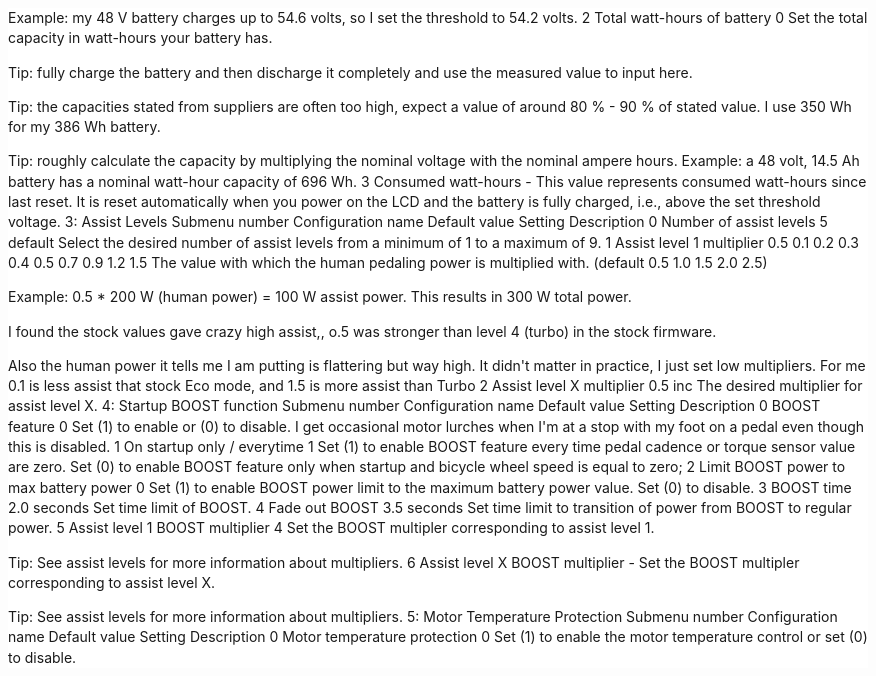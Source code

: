 Example: my 48 V battery charges up to 54.6 volts, so I set the
threshold to 54.2 volts. 2 Total watt-hours of battery 0 Set the total
capacity in watt-hours your battery has.

Tip: fully charge the battery and then discharge it completely and use
the measured value to input here.

Tip: the capacities stated from suppliers are often too high, expect a
value of around 80 % - 90 % of stated value. I use 350 Wh for my 386 Wh
battery.

Tip: roughly calculate the capacity by multiplying the nominal voltage
with the nominal ampere hours. Example: a 48 volt, 14.5 Ah battery has a
nominal watt-hour capacity of 696 Wh. 3 Consumed watt-hours - This value
represents consumed watt-hours since last reset. It is reset
automatically when you power on the LCD and the battery is fully
charged, i.e., above the set threshold voltage. 3: Assist Levels Submenu
number Configuration name Default value Setting Description 0 Number of
assist levels 5 default Select the desired number of assist levels from
a minimum of 1 to a maximum of 9. 1 Assist level 1 multiplier 0.5 0.1
0.2 0.3 0.4 0.5 0.7 0.9 1.2 1.5 The value with which the human pedaling
power is multiplied with. (default 0.5 1.0 1.5 2.0 2.5)

Example: 0.5 \* 200 W (human power) = 100 W assist power. This results
in 300 W total power.

I found the stock values gave crazy high assist,, o.5 was stronger than
level 4 (turbo) in the stock firmware.

Also the human power it tells me I am putting is flattering but way
high. It didn\'t matter in practice, I just set low multipliers. For me
0.1 is less assist that stock Eco mode, and 1.5 is more assist than
Turbo 2 Assist level X multiplier 0.5 inc The desired multiplier for
assist level X. 4: Startup BOOST function Submenu number Configuration
name Default value Setting Description 0 BOOST feature 0 Set (1) to
enable or (0) to disable. I get occasional motor lurches when I\'m at a
stop with my foot on a pedal even though this is disabled. 1 On startup
only / everytime 1 Set (1) to enable BOOST feature every time pedal
cadence or torque sensor value are zero. Set (0) to enable BOOST feature
only when startup and bicycle wheel speed is equal to zero; 2 Limit
BOOST power to max battery power 0 Set (1) to enable BOOST power limit
to the maximum battery power value. Set (0) to disable. 3 BOOST time 2.0
seconds Set time limit of BOOST. 4 Fade out BOOST 3.5 seconds Set time
limit to transition of power from BOOST to regular power. 5 Assist level
1 BOOST multiplier 4 Set the BOOST multipler corresponding to assist
level 1.

Tip: See assist levels for more information about multipliers. 6 Assist
level X BOOST multiplier - Set the BOOST multipler corresponding to
assist level X.

Tip: See assist levels for more information about multipliers. 5: Motor
Temperature Protection Submenu number Configuration name Default value
Setting Description 0 Motor temperature protection 0 Set (1) to enable
the motor temperature control or set (0) to disable.
